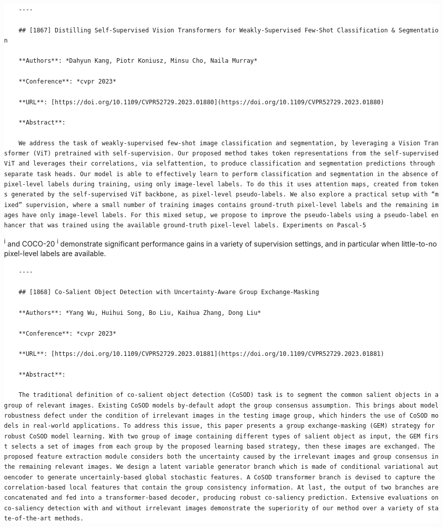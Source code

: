         ----

        ## [1867] Distilling Self-Supervised Vision Transformers for Weakly-Supervised Few-Shot Classification & Segmentation

        **Authors**: *Dahyun Kang, Piotr Koniusz, Minsu Cho, Naila Murray*

        **Conference**: *cvpr 2023*

        **URL**: [https://doi.org/10.1109/CVPR52729.2023.01880](https://doi.org/10.1109/CVPR52729.2023.01880)

        **Abstract**:

        We address the task of weakly-supervised few-shot image classification and segmentation, by leveraging a Vision Transformer (ViT) pretrained with self-supervision. Our proposed method takes token representations from the self-supervised ViT and leverages their correlations, via selfattention, to produce classification and segmentation predictions through separate task heads. Our model is able to effectively learn to perform classification and segmentation in the absence of pixel-level labels during training, using only image-level labels. To do this it uses attention maps, created from tokens generated by the self-supervised ViT backbone, as pixel-level pseudo-labels. We also explore a practical setup with “mixed” supervision, where a small number of training images contains ground-truth pixel-level labels and the remaining images have only image-level labels. For this mixed setup, we propose to improve the pseudo-labels using a pseudo-label enhancer that was trained using the available ground-truth pixel-level labels. Experiments on Pascal-5
<sup xmlns:mml="http://www.w3.org/1998/Math/MathML" xmlns:xlink="http://www.w3.org/1999/xlink">i</sup>
 and COCO-20
<sup xmlns:mml="http://www.w3.org/1998/Math/MathML" xmlns:xlink="http://www.w3.org/1999/xlink">i</sup>
 demonstrate significant performance gains in a variety of supervision settings, and in particular when little-to-no pixel-level labels are available.

        ----

        ## [1868] Co-Salient Object Detection with Uncertainty-Aware Group Exchange-Masking

        **Authors**: *Yang Wu, Huihui Song, Bo Liu, Kaihua Zhang, Dong Liu*

        **Conference**: *cvpr 2023*

        **URL**: [https://doi.org/10.1109/CVPR52729.2023.01881](https://doi.org/10.1109/CVPR52729.2023.01881)

        **Abstract**:

        The traditional definition of co-salient object detection (CoSOD) task is to segment the common salient objects in a group of relevant images. Existing CoSOD models by-default adopt the group consensus assumption. This brings about model robustness defect under the condition of irrelevant images in the testing image group, which hinders the use of CoSOD models in real-world applications. To address this issue, this paper presents a group exchange-masking (GEM) strategy for robust CoSOD model learning. With two group of image containing different types of salient object as input, the GEM first selects a set of images from each group by the proposed learning based strategy, then these images are exchanged. The proposed feature extraction module considers both the uncertainty caused by the irrelevant images and group consensus in the remaining relevant images. We design a latent variable generator branch which is made of conditional variational autoencoder to generate uncertainly-based global stochastic features. A CoSOD transformer branch is devised to capture the correlation-based local features that contain the group consistency information. At last, the output of two branches are concatenated and fed into a transformer-based decoder, producing robust co-saliency prediction. Extensive evaluations on co-saliency detection with and without irrelevant images demonstrate the superiority of our method over a variety of state-of-the-art methods.

